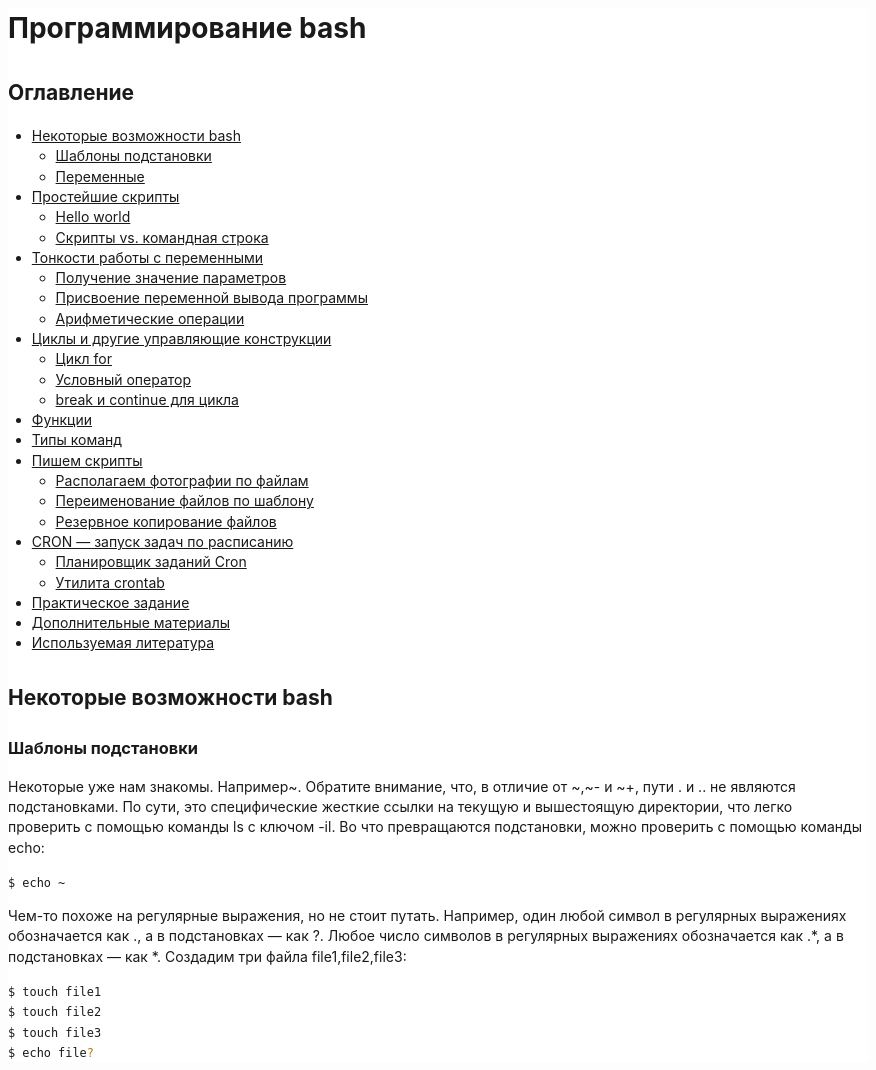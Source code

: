 # Программирование bash

## Оглавление
- [Некоторые возможности bash](#некоторые-возможности-bash)
  - [Шаблоны подстановки](#шаблоны-подстановки)
  - [Переменные](#переменные)
- [Простейшие скрипты](#простейшие-скрипты)
  - [Hello world](#hello-world)
  - [Скрипты vs. командная строка](#скрипты-vs-командная-строка)
- [Тонкости работы с переменными](#тонкости-работы-с-переменными)
  - [Получение значение параметров](#получение-значение-параметров)
  - [Присвоение переменной вывода программы](#присвоение-переменной-вывода-программы)
  - [Арифметические операции](#арифметические-операции)
- [Циклы и другие управляющие конструкции](#циклы-и-другие-управляющие-конструкции)
  - [Цикл for](#цикл-for)
  - [Условный оператор](#условный-оператор)
  - [break и continue для цикла](#break-и-continue-для-цикла)
- [Функции](#функции)
- [Типы команд](#типы-команд)
- [Пишем скрипты](#пишем-скрипты)
  - [Располагаем фотографии по файлам](#располагаем-фотографии-по-файлам)
  - [Переименование файлов по шаблону](#переименование-файлов-по-шаблону)
  - [Резервное копирование файлов](#резервное-копирование-файлов)
- [CRON — запуск задач по расписанию](#cron--запуск-задач-по-расписанию)
  - [Планировщик заданий Cron](#планировщик-заданий-cron)
  - [Утилита crontab](#утилита-crontab)
- [Практическое задание](#практическое-задание)
- [Дополнительные материалы](#дополнительные-материалы)
- [Используемая литература](#используемая-литература)

## Некоторые возможности bash

### Шаблоны подстановки
Некоторые уже нам знакомы. Например~.
Обратите внимание, что, в отличие от ~,~- и ~+, пути . и .. не являются подстановками. По сути, это специфические жесткие ссылки на текущую и вышестоящую директории, что легко проверить с помощью команды ls с ключом -il.
Во что превращаются подстановки, можно проверить с помощью команды echo:

```bash
$ echo ~
```

Чем-то похоже на регулярные выражения, но не стоит путать. Например, один любой символ в регулярных выражениях обозначается как ., а в подстановках — как ?. Любое число символов в регулярных выражениях обозначается как .*, а в подстановках — как *.
Создадим три файла file1,file2,file3:

```bash
$ touch file1
$ touch file2
$ touch file3
$ echo file?
```
